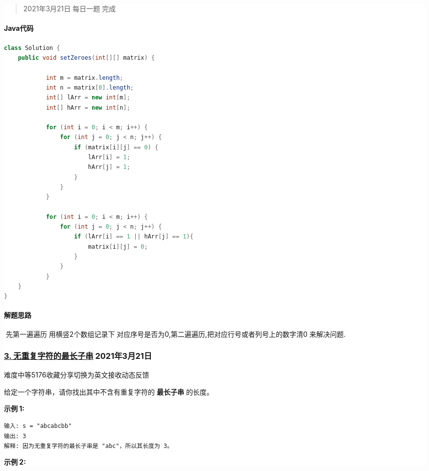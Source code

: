 > 2021年3月21日 每日一题 完成

#### Java代码

```java
class Solution {
    public void setZeroes(int[][] matrix) {

            int m = matrix.length;
            int n = matrix[0].length;
            int[] lArr = new int[m];
            int[] hArr = new int[n];

            for (int i = 0; i < m; i++) {
                for (int j = 0; j < n; j++) {
                    if (matrix[i][j] == 0) {
                        lArr[i] = 1;
                        hArr[j] = 1;
                    }
                }
            }

            for (int i = 0; i < m; i++) {
                for (int j = 0; j < n; j++) {
                    if (lArr[i] == 1 || hArr[j] == 1){
                        matrix[i][j] = 0;
                    }
                }
            }
    }
}
```

#### 解题思路

​		先第一遍遍历 用横竖2个数组记录下 对应序号是否为0,第二遍遍历,把对应行号或者列号上的数字清0 来解决问题.

### [3. 无重复字符的最长子串](https://leetcode-cn.com/problems/longest-substring-without-repeating-characters/) 2021年3月21日

难度中等5176收藏分享切换为英文接收动态反馈

给定一个字符串，请你找出其中不含有重复字符的 **最长子串** 的长度。

 

**示例 1:**

```
输入: s = "abcabcbb"
输出: 3 
解释: 因为无重复字符的最长子串是 "abc"，所以其长度为 3。
```

**示例 2:**
